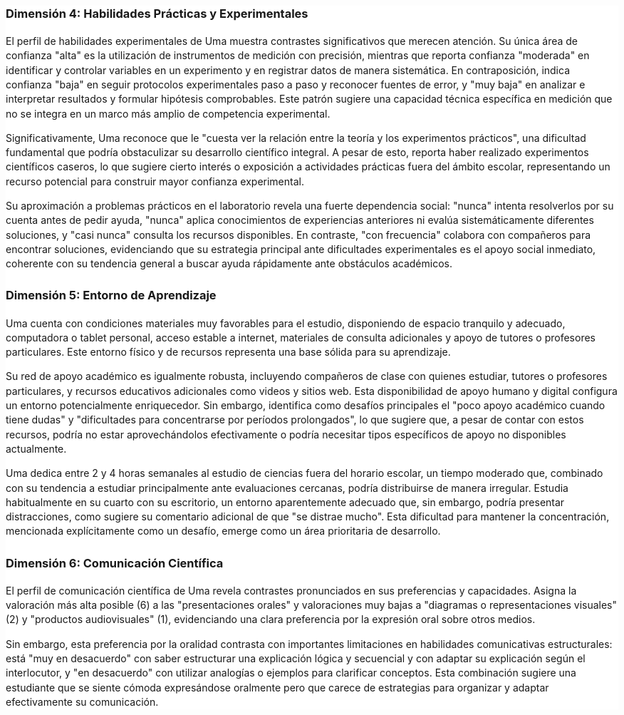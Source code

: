 ### Dimensión 4: Habilidades Prácticas y Experimentales

El perfil de habilidades experimentales de Uma muestra contrastes significativos que merecen atención. Su única área de confianza "alta" es la utilización de instrumentos de medición con precisión, mientras que reporta confianza "moderada" en identificar y controlar variables en un experimento y en registrar datos de manera sistemática. En contraposición, indica confianza "baja" en seguir protocolos experimentales paso a paso y reconocer fuentes de error, y "muy baja" en analizar e interpretar resultados y formular hipótesis comprobables. Este patrón sugiere una capacidad técnica específica en medición que no se integra en un marco más amplio de competencia experimental.

Significativamente, Uma reconoce que le "cuesta ver la relación entre la teoría y los experimentos prácticos", una dificultad fundamental que podría obstaculizar su desarrollo científico integral. A pesar de esto, reporta haber realizado experimentos científicos caseros, lo que sugiere cierto interés o exposición a actividades prácticas fuera del ámbito escolar, representando un recurso potencial para construir mayor confianza experimental.

Su aproximación a problemas prácticos en el laboratorio revela una fuerte dependencia social: "nunca" intenta resolverlos por su cuenta antes de pedir ayuda, "nunca" aplica conocimientos de experiencias anteriores ni evalúa sistemáticamente diferentes soluciones, y "casi nunca" consulta los recursos disponibles. En contraste, "con frecuencia" colabora con compañeros para encontrar soluciones, evidenciando que su estrategia principal ante dificultades experimentales es el apoyo social inmediato, coherente con su tendencia general a buscar ayuda rápidamente ante obstáculos académicos.

### Dimensión 5: Entorno de Aprendizaje

Uma cuenta con condiciones materiales muy favorables para el estudio, disponiendo de espacio tranquilo y adecuado, computadora o tablet personal, acceso estable a internet, materiales de consulta adicionales y apoyo de tutores o profesores particulares. Este entorno físico y de recursos representa una base sólida para su aprendizaje.

Su red de apoyo académico es igualmente robusta, incluyendo compañeros de clase con quienes estudiar, tutores o profesores particulares, y recursos educativos adicionales como videos y sitios web. Esta disponibilidad de apoyo humano y digital configura un entorno potencialmente enriquecedor. Sin embargo, identifica como desafíos principales el "poco apoyo académico cuando tiene dudas" y "dificultades para concentrarse por períodos prolongados", lo que sugiere que, a pesar de contar con estos recursos, podría no estar aprovechándolos efectivamente o podría necesitar tipos específicos de apoyo no disponibles actualmente.

Uma dedica entre 2 y 4 horas semanales al estudio de ciencias fuera del horario escolar, un tiempo moderado que, combinado con su tendencia a estudiar principalmente ante evaluaciones cercanas, podría distribuirse de manera irregular. Estudia habitualmente en su cuarto con su escritorio, un entorno aparentemente adecuado que, sin embargo, podría presentar distracciones, como sugiere su comentario adicional de que "se distrae mucho". Esta dificultad para mantener la concentración, mencionada explícitamente como un desafío, emerge como un área prioritaria de desarrollo.

### Dimensión 6: Comunicación Científica

El perfil de comunicación científica de Uma revela contrastes pronunciados en sus preferencias y capacidades. Asigna la valoración más alta posible (6) a las "presentaciones orales" y valoraciones muy bajas a "diagramas o representaciones visuales" (2) y "productos audiovisuales" (1), evidenciando una clara preferencia por la expresión oral sobre otros medios.

Sin embargo, esta preferencia por la oralidad contrasta con importantes limitaciones en habilidades comunicativas estructurales: está "muy en desacuerdo" con saber estructurar una explicación lógica y secuencial y con adaptar su explicación según el interlocutor, y "en desacuerdo" con utilizar analogías o ejemplos para clarificar conceptos. Esta combinación sugiere una estudiante que se siente cómoda expresándose oralmente pero que carece de estrategias para organizar y adaptar efectivamente su comunicación.
